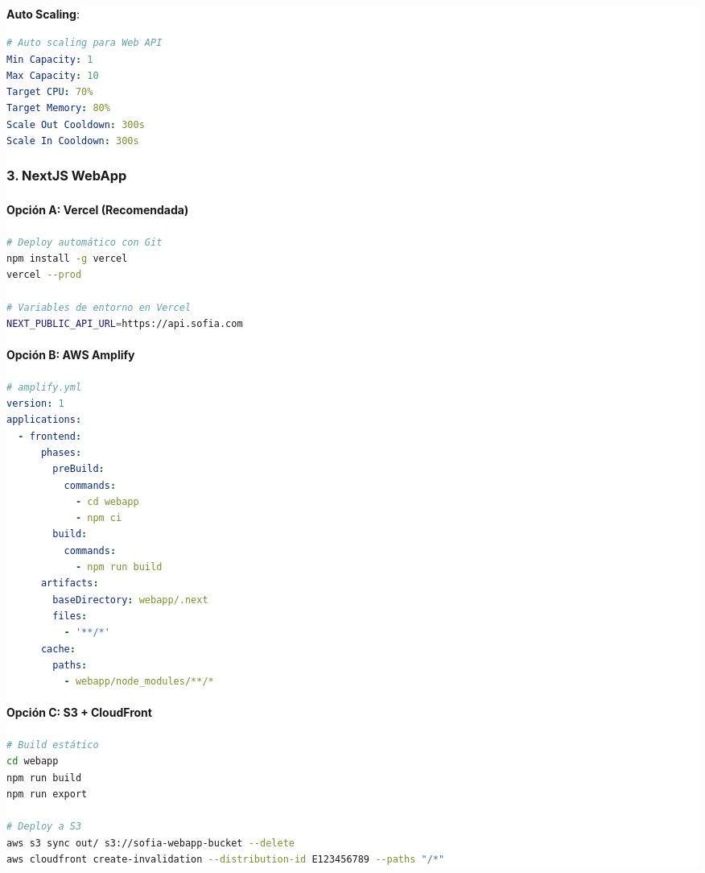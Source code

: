 **Auto Scaling**:
```yaml
# Auto scaling para Web API
Min Capacity: 1
Max Capacity: 10
Target CPU: 70%
Target Memory: 80%
Scale Out Cooldown: 300s
Scale In Cooldown: 300s
```

### 3. NextJS WebApp

#### Opción A: Vercel (Recomendada)
```bash
# Deploy automático con Git
npm install -g vercel
vercel --prod

# Variables de entorno en Vercel
NEXT_PUBLIC_API_URL=https://api.sofia.com
```

#### Opción B: AWS Amplify
```yaml
# amplify.yml
version: 1
applications:
  - frontend:
      phases:
        preBuild:
          commands:
            - cd webapp
            - npm ci
        build:
          commands:
            - npm run build
      artifacts:
        baseDirectory: webapp/.next
        files:
          - '**/*'
      cache:
        paths:
          - webapp/node_modules/**/*
```

#### Opción C: S3 + CloudFront
```bash
# Build estático
cd webapp
npm run build
npm run export

# Deploy a S3
aws s3 sync out/ s3://sofia-webapp-bucket --delete
aws cloudfront create-invalidation --distribution-id E123456789 --paths "/*"
```
